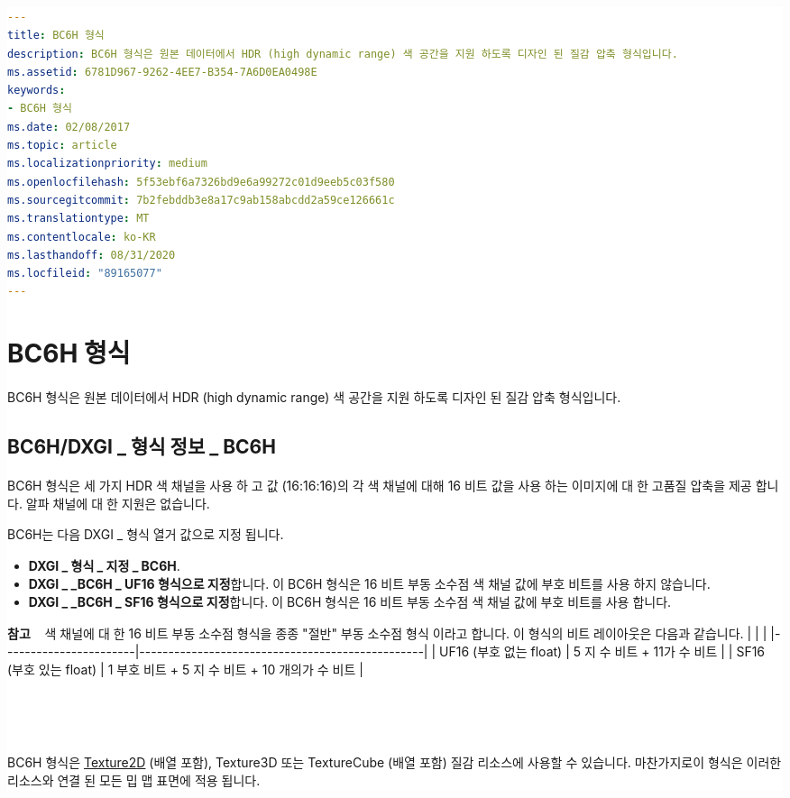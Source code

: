 ```yaml
---
title: BC6H 형식
description: BC6H 형식은 원본 데이터에서 HDR (high dynamic range) 색 공간을 지원 하도록 디자인 된 질감 압축 형식입니다.
ms.assetid: 6781D967-9262-4EE7-B354-7A6D0EA0498E
keywords:
- BC6H 형식
ms.date: 02/08/2017
ms.topic: article
ms.localizationpriority: medium
ms.openlocfilehash: 5f53ebf6a7326bd9e6a99272c01d9eeb5c03f580
ms.sourcegitcommit: 7b2febddb3e8a17c9ab158abcdd2a59ce126661c
ms.translationtype: MT
ms.contentlocale: ko-KR
ms.lasthandoff: 08/31/2020
ms.locfileid: "89165077"
---
```

# <a name="bc6h-format"></a>BC6H 형식


BC6H 형식은 원본 데이터에서 HDR (high dynamic range) 색 공간을 지원 하도록 디자인 된 질감 압축 형식입니다.

## <a name="span-idabout-bc6h-dxgi-format-bc6hspanspan-idabout-bc6h-dxgi-format-bc6hspanspan-idabout-bc6h-dxgi-format-bc6hspanabout-bc6hdxgi_format_bc6h"></a><span id="About-BC6H-DXGI-FORMAT-BC6H"></span><span id="about-bc6h-dxgi-format-bc6h"></span><span id="ABOUT-BC6H-DXGI-FORMAT-BC6H"></span>BC6H/DXGI \_ 형식 정보 \_ BC6H


BC6H 형식은 세 가지 HDR 색 채널을 사용 하 고 값 (16:16:16)의 각 색 채널에 대해 16 비트 값을 사용 하는 이미지에 대 한 고품질 압축을 제공 합니다. 알파 채널에 대 한 지원은 없습니다.

BC6H는 다음 DXGI \_ 형식 열거 값으로 지정 됩니다.

-   **DXGI \_ 형식 \_ 지정 \_ BC6H**.
-   **DXGI \_ \_BC6H \_ UF16 형식으로 지정**합니다. 이 BC6H 형식은 16 비트 부동 소수점 색 채널 값에 부호 비트를 사용 하지 않습니다.
-   **DXGI \_ \_BC6H \_ SF16 형식으로 지정**합니다. 이 BC6H 형식은 16 비트 부동 소수점 색 채널 값에 부호 비트를 사용 합니다.

**참고**    색 채널에 대 한 16 비트 부동 소수점 형식을 종종 "절반" 부동 소수점 형식 이라고 합니다. 이 형식의 비트 레이아웃은 다음과 같습니다.
|                       |                                                 |
|-----------------------|-------------------------------------------------|
| UF16 (부호 없는 float) | 5 지 수 비트 + 11가 수 비트              |
| SF16 (부호 있는 float)   | 1 부호 비트 + 5 지 수 비트 + 10 개의가 수 비트 |

 

 

BC6H 형식은 [Texture2D](/windows/desktop/direct3d10/d3d10-graphics-reference-resource-structures) (배열 포함), Texture3D 또는 TextureCube (배열 포함) 질감 리소스에 사용할 수 있습니다. 마찬가지로이 형식은 이러한 리소스와 연결 된 모든 밉 맵 표면에 적용 됩니다.
